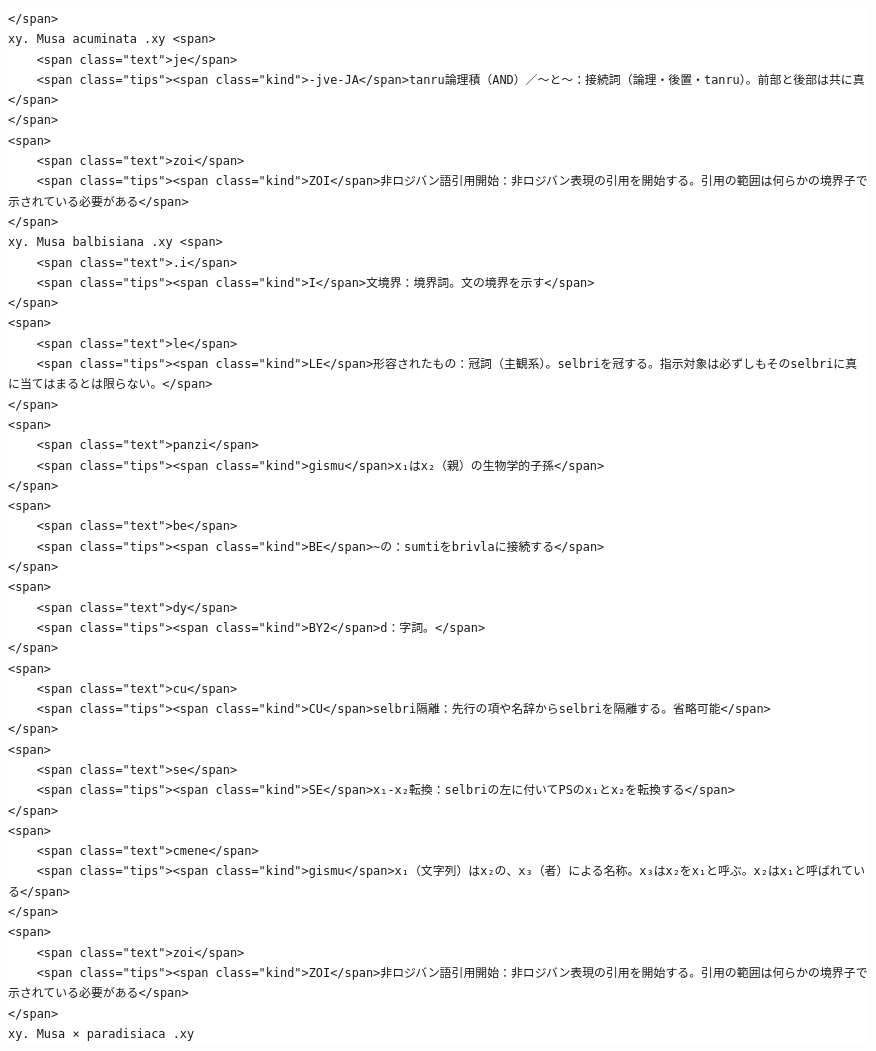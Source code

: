     </span>
    xy. Musa acuminata .xy <span>
        <span class="text">je</span>
        <span class="tips"><span class="kind">-jve-JA</span>tanru論理積（AND）／～と～：接続詞（論理・後置・tanru）。前部と後部は共に真</span>
    </span>
    <span>
        <span class="text">zoi</span>
        <span class="tips"><span class="kind">ZOI</span>非ロジバン語引用開始：非ロジバン表現の引用を開始する。引用の範囲は何らかの境界子で示されている必要がある</span>
    </span>
    xy. Musa balbisiana .xy <span>
        <span class="text">.i</span>
        <span class="tips"><span class="kind">I</span>文境界：境界詞。文の境界を示す</span>
    </span>
    <span>
        <span class="text">le</span>
        <span class="tips"><span class="kind">LE</span>形容されたもの：冠詞（主観系）。selbriを冠する。指示対象は必ずしもそのselbriに真に当てはまるとは限らない。</span>
    </span>
    <span>
        <span class="text">panzi</span>
        <span class="tips"><span class="kind">gismu</span>x₁はx₂（親）の生物学的子孫</span>
    </span>
    <span>
        <span class="text">be</span>
        <span class="tips"><span class="kind">BE</span>~の：sumtiをbrivlaに接続する</span>
    </span>
    <span>
        <span class="text">dy</span>
        <span class="tips"><span class="kind">BY2</span>d：字詞。</span>
    </span>
    <span>
        <span class="text">cu</span>
        <span class="tips"><span class="kind">CU</span>selbri隔離：先行の項や名辞からselbriを隔離する。省略可能</span>
    </span>
    <span>
        <span class="text">se</span>
        <span class="tips"><span class="kind">SE</span>x₁-x₂転換：selbriの左に付いてPSのx₁とx₂を転換する</span>
    </span>
    <span>
        <span class="text">cmene</span>
        <span class="tips"><span class="kind">gismu</span>x₁（文字列）はx₂の、x₃（者）による名称。x₃はx₂をx₁と呼ぶ。x₂はx₁と呼ばれている</span>
    </span>
    <span>
        <span class="text">zoi</span>
        <span class="tips"><span class="kind">ZOI</span>非ロジバン語引用開始：非ロジバン表現の引用を開始する。引用の範囲は何らかの境界子で示されている必要がある</span>
    </span>
    xy. Musa × paradisiaca .xy
</body>
